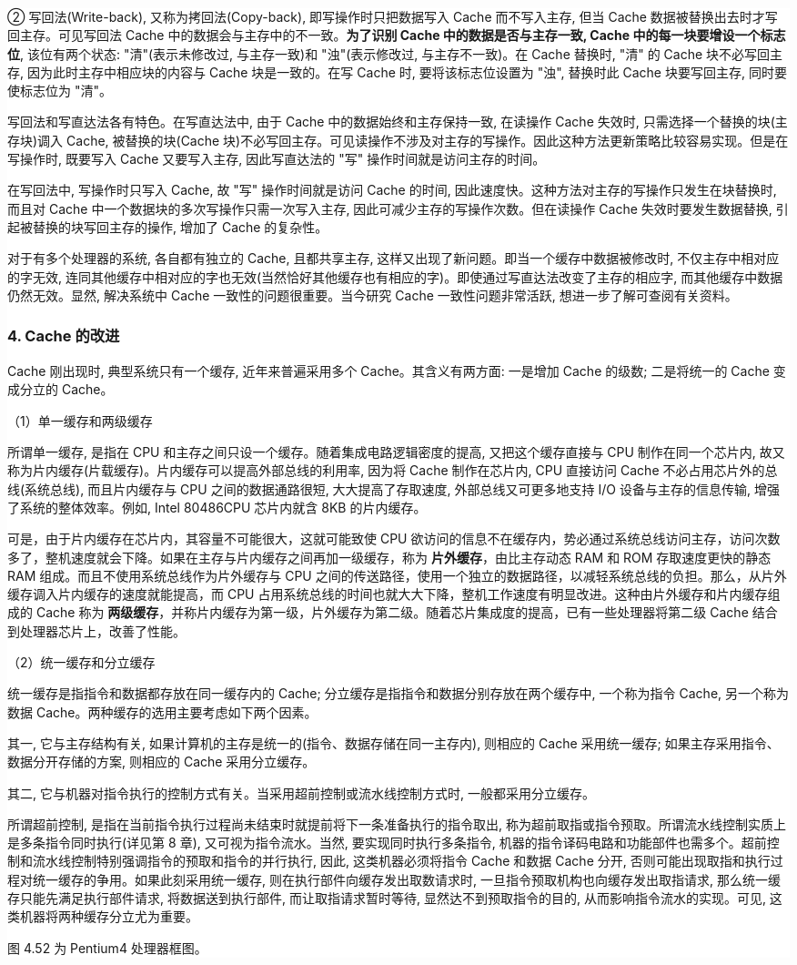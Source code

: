 ② 写回法(Write-back), 又称为拷回法(Copy-back), 即写操作时只把数据写入 Cache 而不写入主存, 但当 Cache 数据被替换出去时才写回主存。可见写回法 Cache 中的数据会与主存中的不一致。**为了识别 Cache 中的数据是否与主存一致, Cache 中的每一块要增设一个标志位**, 该位有两个状态: "清"(表示未修改过, 与主存一致)和 "浊"(表示修改过, 与主存不一致)。在 Cache 替换时, "清" 的 Cache 块不必写回主存, 因为此时主存中相应块的内容与 Cache 块是一致的。在写 Cache 时, 要将该标志位设置为 "浊", 替换时此 Cache 块要写回主存, 同时要使标志位为 "清"。

写回法和写直达法各有特色。在写直达法中, 由于 Cache 中的数据始终和主存保持一致, 在读操作 Cache 失效时, 只需选择一个替换的块(主存块)调入 Cache, 被替换的块(Cache 块)不必写回主存。可见读操作不涉及对主存的写操作。因此这种方法更新策略比较容易实现。但是在写操作时, 既要写入 Cache 又要写入主存, 因此写直达法的 "写" 操作时间就是访问主存的时间。

在写回法中, 写操作时只写入 Cache, 故 "写" 操作时间就是访问 Cache 的时间, 因此速度快。这种方法对主存的写操作只发生在块替换时, 而且对 Cache 中一个数据块的多次写操作只需一次写入主存, 因此可减少主存的写操作次数。但在读操作 Cache 失效时要发生数据替换, 引起被替换的块写回主存的操作, 增加了 Cache 的复杂性。

对于有多个处理器的系统, 各自都有独立的 Cache, 且都共享主存, 这样又出现了新问题。即当一个缓存中数据被修改时, 不仅主存中相对应的字无效, 连同其他缓存中相对应的字也无效(当然恰好其他缓存也有相应的字)。即使通过写直达法改变了主存的相应字, 而其他缓存中数据仍然无效。显然, 解决系统中 Cache 一致性的问题很重要。当今研究 Cache 一致性问题非常活跃, 想进一步了解可查阅有关资料。

### 4. Cache 的改进

Cache 刚出现时, 典型系统只有一个缓存, 近年来普遍采用多个 Cache。其含义有两方面: 一是增加 Cache 的级数; 二是将统一的 Cache 变成分立的 Cache。

（1）单一缓存和两级缓存

所谓单一缓存, 是指在 CPU 和主存之间只设一个缓存。随着集成电路逻辑密度的提高, 又把这个缓存直接与 CPU 制作在同一个芯片内, 故又称为片内缓存(片载缓存)。片内缓存可以提高外部总线的利用率, 因为将 Cache 制作在芯片内, CPU 直接访问 Cache 不必占用芯片外的总线(系统总线), 而且片内缓存与 CPU 之间的数据通路很短, 大大提高了存取速度, 外部总线又可更多地支持 I/O 设备与主存的信息传输, 增强了系统的整体效率。例如, Intel 80486CPU 芯片内就含 8KB 的片内缓存。

可是，由于片内缓存在芯片内，其容量不可能很大，这就可能致使 CPU 欲访问的信息不在缓存内，势必通过系统总线访问主存，访问次数多了，整机速度就会下降。如果在主存与片内缓存之间再加一级缓存，称为 **片外缓存**，由比主存动态 RAM 和 ROM 存取速度更快的静态 RAM 组成。而且不使用系统总线作为片外缓存与 CPU 之间的传送路径，使用一个独立的数据路径，以减轻系统总线的负担。那么，从片外缓存调入片内缓存的速度就能提高，而 CPU 占用系统总线的时间也就大大下降，整机工作速度有明显改进。这种由片外缓存和片内缓存组成的 Cache 称为 **两级缓存**，并称片内缓存为第一级，片外缓存为第二级。随着芯片集成度的提高，已有一些处理器将第二级 Cache 结合到处理器芯片上，改善了性能。

（2）统一缓存和分立缓存

统一缓存是指指令和数据都存放在同一缓存内的 Cache; 分立缓存是指指令和数据分别存放在两个缓存中, 一个称为指令 Cache, 另一个称为数据 Cache。两种缓存的选用主要考虑如下两个因素。

其一, 它与主存结构有关, 如果计算机的主存是统一的(指令、数据存储在同一主存内), 则相应的 Cache 采用统一缓存; 如果主存采用指令、数据分开存储的方案, 则相应的 Cache 采用分立缓存。

其二, 它与机器对指令执行的控制方式有关。当采用超前控制或流水线控制方式时, 一般都采用分立缓存。

所谓超前控制, 是指在当前指令执行过程尚未结束时就提前将下一条准备执行的指令取出, 称为超前取指或指令预取。所谓流水线控制实质上是多条指令同时执行(详见第 8 章), 又可视为指令流水。当然, 要实现同时执行多条指令, 机器的指令译码电路和功能部件也需多个。超前控制和流水线控制特别强调指令的预取和指令的并行执行, 因此, 这类机器必须将指令 Cache 和数据 Cache 分开, 否则可能出现取指和执行过程对统一缓存的争用。如果此刻采用统一缓存, 则在执行部件向缓存发出取数请求时, 一旦指令预取机构也向缓存发出取指请求, 那么统一缓存只能先满足执行部件请求, 将数据送到执行部件, 而让取指请求暂时等待, 显然达不到预取指令的目的, 从而影响指令流水的实现。可见, 这类机器将两种缓存分立尤为重要。

图 4.52 为 Pentium4 处理器框图。
